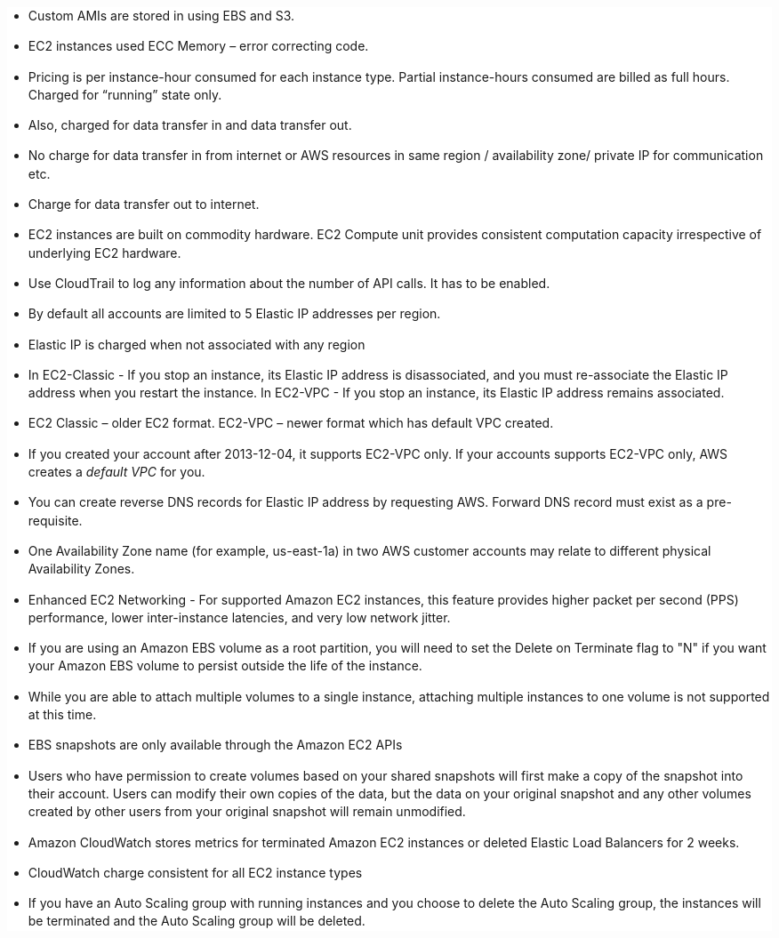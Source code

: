 -   Custom AMIs are stored in using EBS and S3.

-   EC2 instances used ECC Memory – error correcting code.

-   Pricing is per instance-hour consumed for each instance type. Partial instance-hours consumed are billed as full hours. Charged for “running” state only.

-   Also, charged for data transfer in and data transfer out.

-   No charge for data transfer in from internet or AWS resources in same region / availability zone/ private IP for communication etc.

-   Charge for data transfer out to internet.

-   EC2 instances are built on commodity hardware. EC2 Compute unit provides consistent computation capacity irrespective of underlying EC2 hardware.

-   Use CloudTrail to log any information about the number of API calls. It has to be enabled.

-   By default all accounts are limited to 5 Elastic IP addresses per region.

-   Elastic IP is charged when not associated with any region

-   In EC2-Classic - If you stop an instance, its Elastic IP address is disassociated, and you must re-associate the Elastic IP address when you restart the instance. In EC2-VPC - If you stop an instance, its Elastic IP address remains associated.

-   EC2 Classic – older EC2 format. EC2-VPC – newer format which has default VPC created.

-   If you created your account after 2013-12-04, it supports EC2-VPC only. If your accounts supports EC2-VPC only, AWS creates a *default VPC* for you.

-   You can create reverse DNS records for Elastic IP address by requesting AWS. Forward DNS record must exist as a pre-requisite.

-   One Availability Zone name (for example, us-east-1a) in two AWS customer accounts may relate to different physical Availability Zones.

-   Enhanced EC2 Networking - For supported Amazon EC2 instances, this feature provides higher packet per second (PPS) performance, lower inter-instance latencies, and very low network jitter.

-   If you are using an Amazon EBS volume as a root partition, you will need to set the Delete on Terminate flag to "N" if you want your Amazon EBS volume to persist outside the life of the instance.

-   While you are able to attach multiple volumes to a single instance, attaching multiple instances to one volume is not supported at this time.

-   EBS snapshots are only available through the Amazon EC2 APIs

-   Users who have permission to create volumes based on your shared snapshots will first make a copy of the snapshot into their account. Users can modify their own copies of the data, but the data on your original snapshot and any other volumes created by other users from your original snapshot will remain unmodified.

-   Amazon CloudWatch stores metrics for terminated Amazon EC2 instances or deleted Elastic Load Balancers for 2 weeks.

-   CloudWatch charge consistent for all EC2 instance types

-   If you have an Auto Scaling group with running instances and you choose to delete the Auto Scaling group, the instances will be terminated and the Auto Scaling group will be deleted.
